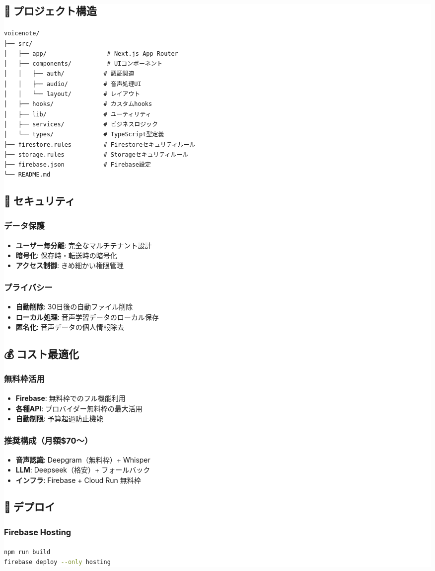 ## 📁 プロジェクト構造

```
voicenote/
├── src/
│   ├── app/                 # Next.js App Router
│   ├── components/          # UIコンポーネント
│   │   ├── auth/           # 認証関連
│   │   ├── audio/          # 音声処理UI
│   │   └── layout/         # レイアウト
│   ├── hooks/              # カスタムhooks
│   ├── lib/                # ユーティリティ
│   ├── services/           # ビジネスロジック
│   └── types/              # TypeScript型定義
├── firestore.rules         # Firestoreセキュリティルール
├── storage.rules           # Storageセキュリティルール
├── firebase.json           # Firebase設定
└── README.md
```

## 🔐 セキュリティ

### データ保護
- **ユーザー毎分離**: 完全なマルチテナント設計
- **暗号化**: 保存時・転送時の暗号化
- **アクセス制御**: きめ細かい権限管理

### プライバシー
- **自動削除**: 30日後の自動ファイル削除
- **ローカル処理**: 音声学習データのローカル保存
- **匿名化**: 音声データの個人情報除去

## 💰 コスト最適化

### 無料枠活用
- **Firebase**: 無料枠でのフル機能利用
- **各種API**: プロバイダー無料枠の最大活用
- **自動制限**: 予算超過防止機能

### 推奨構成（月額$70〜）
- **音声認識**: Deepgram（無料枠）+ Whisper
- **LLM**: Deepseek（格安）+ フォールバック
- **インフラ**: Firebase + Cloud Run 無料枠

## 🚀 デプロイ

### Firebase Hosting
```bash
npm run build
firebase deploy --only hosting
```
